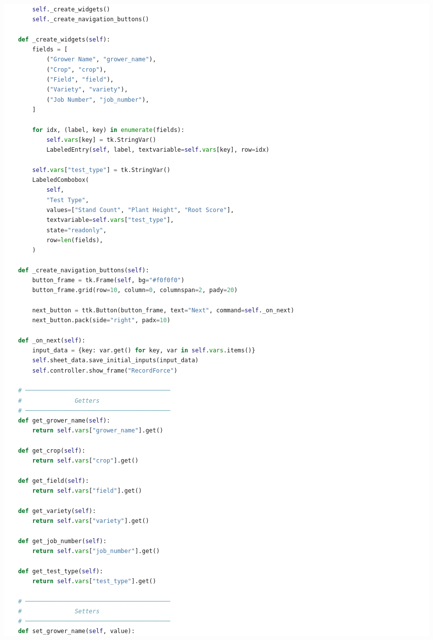 ```python
        self._create_widgets()
        self._create_navigation_buttons()

    def _create_widgets(self):
        fields = [
            ("Grower Name", "grower_name"),
            ("Crop", "crop"),
            ("Field", "field"),
            ("Variety", "variety"),
            ("Job Number", "job_number"),
        ]

        for idx, (label, key) in enumerate(fields):
            self.vars[key] = tk.StringVar()
            LabeledEntry(self, label, textvariable=self.vars[key], row=idx)

        self.vars["test_type"] = tk.StringVar()
        LabeledCombobox(
            self,
            "Test Type",
            values=["Stand Count", "Plant Height", "Root Score"],
            textvariable=self.vars["test_type"],
            state="readonly",
            row=len(fields),
        )

    def _create_navigation_buttons(self):
        button_frame = tk.Frame(self, bg="#f0f0f0")
        button_frame.grid(row=10, column=0, columnspan=2, pady=20)

        next_button = ttk.Button(button_frame, text="Next", command=self._on_next)
        next_button.pack(side="right", padx=10)

    def _on_next(self):
        input_data = {key: var.get() for key, var in self.vars.items()}
        self.sheet_data.save_initial_inputs(input_data)
        self.controller.show_frame("RecordForce")

    # ─────────────────────────────────────────
    #               Getters
    # ─────────────────────────────────────────
    def get_grower_name(self):
        return self.vars["grower_name"].get()

    def get_crop(self):
        return self.vars["crop"].get()

    def get_field(self):
        return self.vars["field"].get()

    def get_variety(self):
        return self.vars["variety"].get()

    def get_job_number(self):
        return self.vars["job_number"].get()

    def get_test_type(self):
        return self.vars["test_type"].get()

    # ─────────────────────────────────────────
    #               Setters
    # ─────────────────────────────────────────
    def set_grower_name(self, value):
```